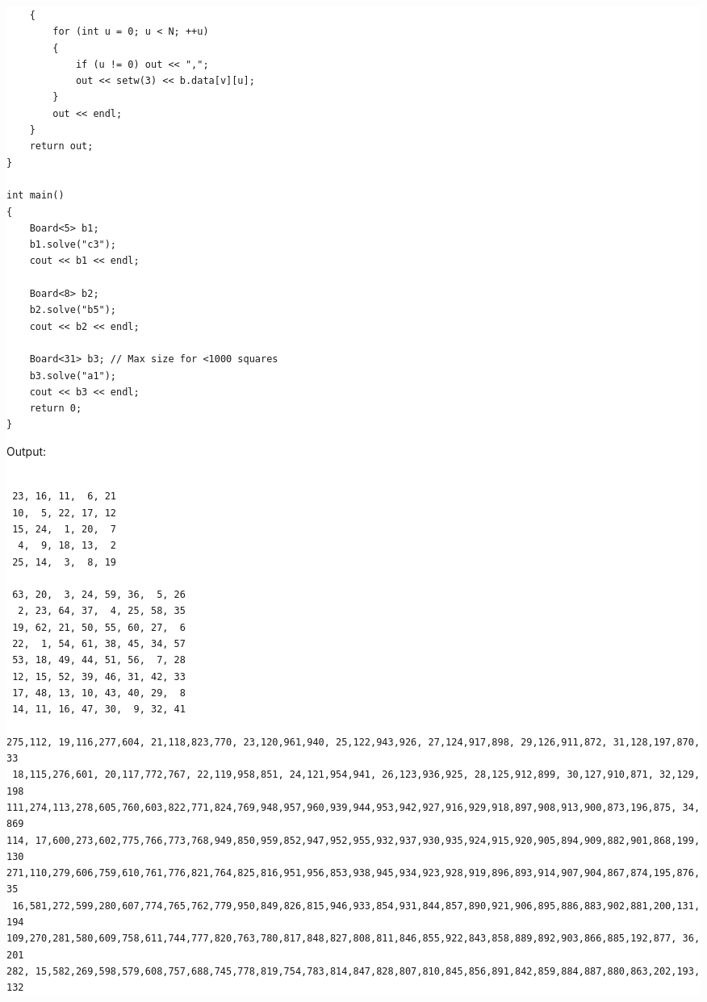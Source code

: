 ```cpp>#include <iostream
    {
        for (int u = 0; u < N; ++u) 
        {
            if (u != 0) out << ",";
            out << setw(3) << b.data[v][u];
        }
        out << endl;
    }
    return out;
}

int main() 
{
    Board<5> b1;
    b1.solve("c3");
    cout << b1 << endl;

    Board<8> b2;
    b2.solve("b5");
    cout << b2 << endl;

    Board<31> b3; // Max size for <1000 squares
    b3.solve("a1");
    cout << b3 << endl;
    return 0;
}
```


Output:

```txt

 23, 16, 11,  6, 21
 10,  5, 22, 17, 12
 15, 24,  1, 20,  7
  4,  9, 18, 13,  2
 25, 14,  3,  8, 19

 63, 20,  3, 24, 59, 36,  5, 26
  2, 23, 64, 37,  4, 25, 58, 35
 19, 62, 21, 50, 55, 60, 27,  6
 22,  1, 54, 61, 38, 45, 34, 57
 53, 18, 49, 44, 51, 56,  7, 28
 12, 15, 52, 39, 46, 31, 42, 33
 17, 48, 13, 10, 43, 40, 29,  8
 14, 11, 16, 47, 30,  9, 32, 41

275,112, 19,116,277,604, 21,118,823,770, 23,120,961,940, 25,122,943,926, 27,124,917,898, 29,126,911,872, 31,128,197,870, 33
 18,115,276,601, 20,117,772,767, 22,119,958,851, 24,121,954,941, 26,123,936,925, 28,125,912,899, 30,127,910,871, 32,129,198
111,274,113,278,605,760,603,822,771,824,769,948,957,960,939,944,953,942,927,916,929,918,897,908,913,900,873,196,875, 34,869
114, 17,600,273,602,775,766,773,768,949,850,959,852,947,952,955,932,937,930,935,924,915,920,905,894,909,882,901,868,199,130
271,110,279,606,759,610,761,776,821,764,825,816,951,956,853,938,945,934,923,928,919,896,893,914,907,904,867,874,195,876, 35
 16,581,272,599,280,607,774,765,762,779,950,849,826,815,946,933,854,931,844,857,890,921,906,895,886,883,902,881,200,131,194
109,270,281,580,609,758,611,744,777,820,763,780,817,848,827,808,811,846,855,922,843,858,889,892,903,866,885,192,877, 36,201
282, 15,582,269,598,579,608,757,688,745,778,819,754,783,814,847,828,807,810,845,856,891,842,859,884,887,880,863,202,193,132
```
